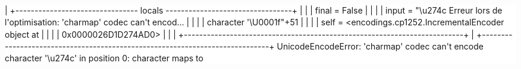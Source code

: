 | +-------------------------------- locals ---------------------------------+ |
| | final = False                                                           | |
| | input = "\u274c Erreur lors de l'optimisation: 'charmap' codec can't encod… | |
| |         character '\\U0001f"+51                                         | |
| |  self = <encodings.cp1252.IncrementalEncoder object at                  | |
| |         0x0000026D1D274AD0>                                             | |
| +-------------------------------------------------------------------------+ |
+-----------------------------------------------------------------------------+
UnicodeEncodeError: 'charmap' codec can't encode character '\u274c' in position
0: character maps to <undefined>


